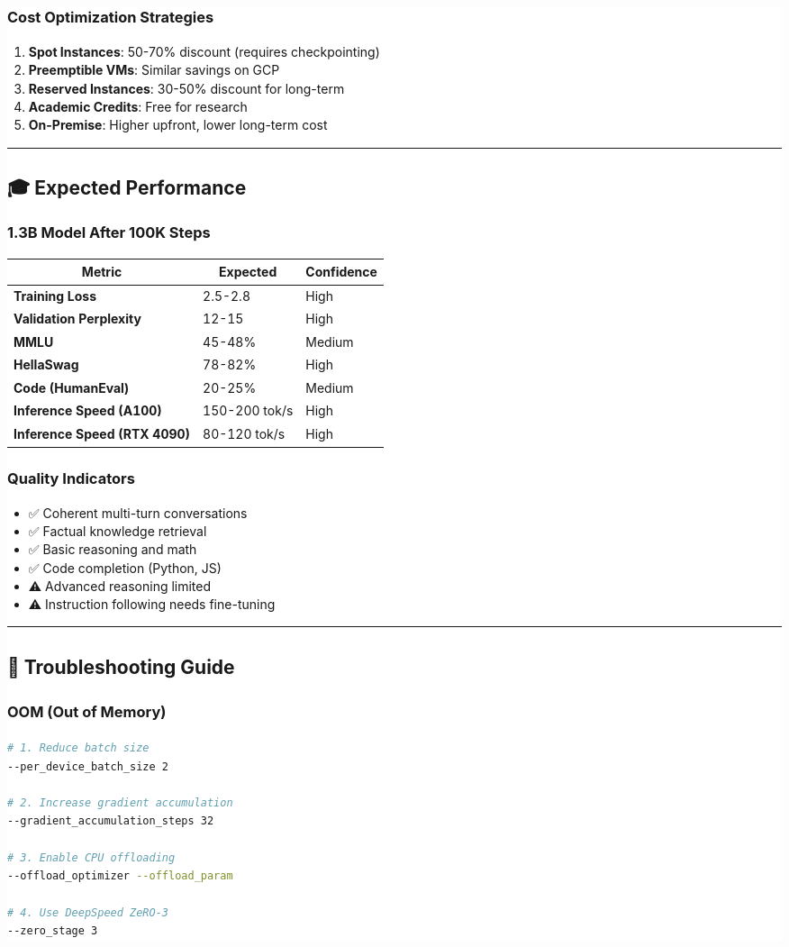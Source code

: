 ### Cost Optimization Strategies
1. **Spot Instances**: 50-70% discount (requires checkpointing)
2. **Preemptible VMs**: Similar savings on GCP
3. **Reserved Instances**: 30-50% discount for long-term
4. **Academic Credits**: Free for research
5. **On-Premise**: Higher upfront, lower long-term cost

---

## 🎓 Expected Performance

### 1.3B Model After 100K Steps

| Metric | Expected | Confidence |
|--------|----------|------------|
| **Training Loss** | 2.5-2.8 | High |
| **Validation Perplexity** | 12-15 | High |
| **MMLU** | 45-48% | Medium |
| **HellaSwag** | 78-82% | High |
| **Code (HumanEval)** | 20-25% | Medium |
| **Inference Speed (A100)** | 150-200 tok/s | High |
| **Inference Speed (RTX 4090)** | 80-120 tok/s | High |

### Quality Indicators
- ✅ Coherent multi-turn conversations
- ✅ Factual knowledge retrieval
- ✅ Basic reasoning and math
- ✅ Code completion (Python, JS)
- ⚠️ Advanced reasoning limited
- ⚠️ Instruction following needs fine-tuning

---

## 🔧 Troubleshooting Guide

### OOM (Out of Memory)
```bash
# 1. Reduce batch size
--per_device_batch_size 2

# 2. Increase gradient accumulation
--gradient_accumulation_steps 32

# 3. Enable CPU offloading
--offload_optimizer --offload_param

# 4. Use DeepSpeed ZeRO-3
--zero_stage 3
```
